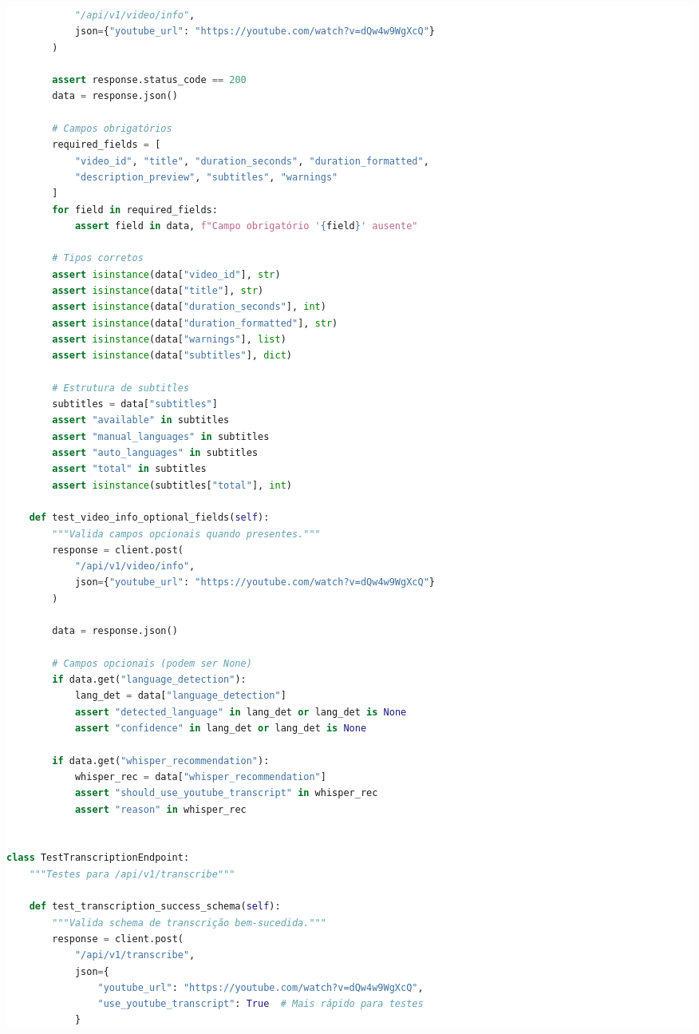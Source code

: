 ```python
            "/api/v1/video/info",
            json={"youtube_url": "https://youtube.com/watch?v=dQw4w9WgXcQ"}
        )
        
        assert response.status_code == 200
        data = response.json()
        
        # Campos obrigatórios
        required_fields = [
            "video_id", "title", "duration_seconds", "duration_formatted",
            "description_preview", "subtitles", "warnings"
        ]
        for field in required_fields:
            assert field in data, f"Campo obrigatório '{field}' ausente"
        
        # Tipos corretos
        assert isinstance(data["video_id"], str)
        assert isinstance(data["title"], str)
        assert isinstance(data["duration_seconds"], int)
        assert isinstance(data["duration_formatted"], str)
        assert isinstance(data["warnings"], list)
        assert isinstance(data["subtitles"], dict)
        
        # Estrutura de subtitles
        subtitles = data["subtitles"]
        assert "available" in subtitles
        assert "manual_languages" in subtitles
        assert "auto_languages" in subtitles
        assert "total" in subtitles
        assert isinstance(subtitles["total"], int)
    
    def test_video_info_optional_fields(self):
        """Valida campos opcionais quando presentes."""
        response = client.post(
            "/api/v1/video/info",
            json={"youtube_url": "https://youtube.com/watch?v=dQw4w9WgXcQ"}
        )
        
        data = response.json()
        
        # Campos opcionais (podem ser None)
        if data.get("language_detection"):
            lang_det = data["language_detection"]
            assert "detected_language" in lang_det or lang_det is None
            assert "confidence" in lang_det or lang_det is None
        
        if data.get("whisper_recommendation"):
            whisper_rec = data["whisper_recommendation"]
            assert "should_use_youtube_transcript" in whisper_rec
            assert "reason" in whisper_rec


class TestTranscriptionEndpoint:
    """Testes para /api/v1/transcribe"""
    
    def test_transcription_success_schema(self):
        """Valida schema de transcrição bem-sucedida."""
        response = client.post(
            "/api/v1/transcribe",
            json={
                "youtube_url": "https://youtube.com/watch?v=dQw4w9WgXcQ",
                "use_youtube_transcript": True  # Mais rápido para testes
            }
```

[2.2.1]: https://github.com/JohnHeberty/YTCaption-Easy-Youtube-API/compare/v2.2.0...v2.2.1
[2.2.0]: https://github.com/JohnHeberty/YTCaption-Easy-Youtube-API/compare/v2.1.0...v2.2.0
[2.1.0]: https://github.com/JohnHeberty/YTCaption-Easy-Youtube-API/compare/v2.0.0...v2.1.0
[2.0.0]: https://github.com/JohnHeberty/YTCaption-Easy-Youtube-API/releases/tag/v2.0.0